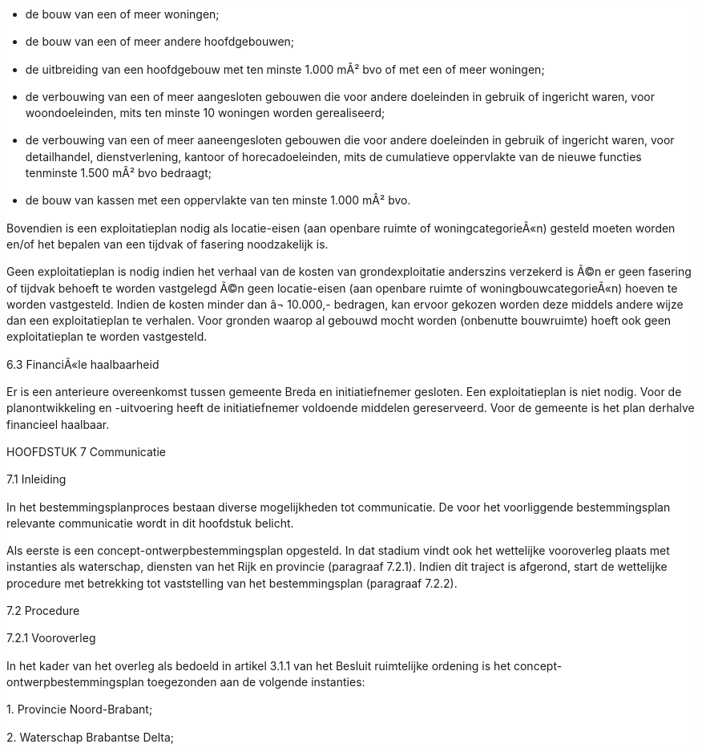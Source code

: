 * de bouw van een of meer woningen;

* de bouw van een of meer andere hoofdgebouwen;

* de uitbreiding van een hoofdgebouw met ten minste 1\.000 mÂ² bvo of met een of meer woningen;

* de verbouwing van een of meer aangesloten gebouwen die voor andere doeleinden in gebruik of ingericht waren, voor woondoeleinden, mits ten minste 10 woningen worden gerealiseerd;

* de verbouwing van een of meer aaneengesloten gebouwen die voor andere doeleinden in gebruik of ingericht waren, voor detailhandel, dienstverlening, kantoor of horecadoeleinden, mits de cumulatieve oppervlakte van de nieuwe functies tenminste 1\.500 mÂ² bvo bedraagt;

* de bouw van kassen met een oppervlakte van ten minste 1\.000 mÂ² bvo.

Bovendien is een exploitatieplan nodig als locatie\-eisen (aan openbare ruimte of woningcategorieÃ«n) gesteld moeten worden en/of het bepalen van een tijdvak of fasering noodzakelijk is.

Geen exploitatieplan is nodig indien het verhaal van de kosten van grondexploitatie anderszins verzekerd is Ã©n er geen fasering of tijdvak behoeft te worden vastgelegd Ã©n geen locatie\-eisen (aan openbare ruimte of woningbouwcategorieÃ«n) hoeven te worden vastgesteld. Indien de kosten minder dan â¬ 10\.000,\- bedragen, kan ervoor gekozen worden deze middels andere wijze dan een exploitatieplan te verhalen. Voor gronden waarop al gebouwd mocht worden (onbenutte bouwruimte) hoeft ook geen exploitatieplan te worden vastgesteld.

6\.3 FinanciÃ«le haalbaarheid

Er is een anterieure overeenkomst tussen gemeente Breda en initiatiefnemer gesloten. Een exploitatieplan is niet nodig. Voor de planontwikkeling en \-uitvoering heeft de initiatiefnemer voldoende middelen gereserveerd. Voor de gemeente is het plan derhalve financieel haalbaar.

HOOFDSTUK 7 Communicatie

7\.1 Inleiding

In het bestemmingsplanproces bestaan diverse mogelijkheden tot communicatie. De voor het voorliggende bestemmingsplan relevante communicatie wordt in dit hoofdstuk belicht.

Als eerste is een concept\-ontwerpbestemmingsplan opgesteld. In dat stadium vindt ook het wettelijke vooroverleg plaats met instanties als waterschap, diensten van het Rijk en provincie (paragraaf 7\.2\.1). Indien dit traject is afgerond, start de wettelijke procedure met betrekking tot vaststelling van het bestemmingsplan (paragraaf 7\.2\.2).

7\.2 Procedure

7\.2\.1 Vooroverleg

In het kader van het overleg als bedoeld in artikel 3\.1\.1 van het Besluit ruimtelijke ordening is het concept\-ontwerpbestemmingsplan toegezonden aan de volgende instanties:

1\. Provincie Noord\-Brabant;

2\. Waterschap Brabantse Delta;

